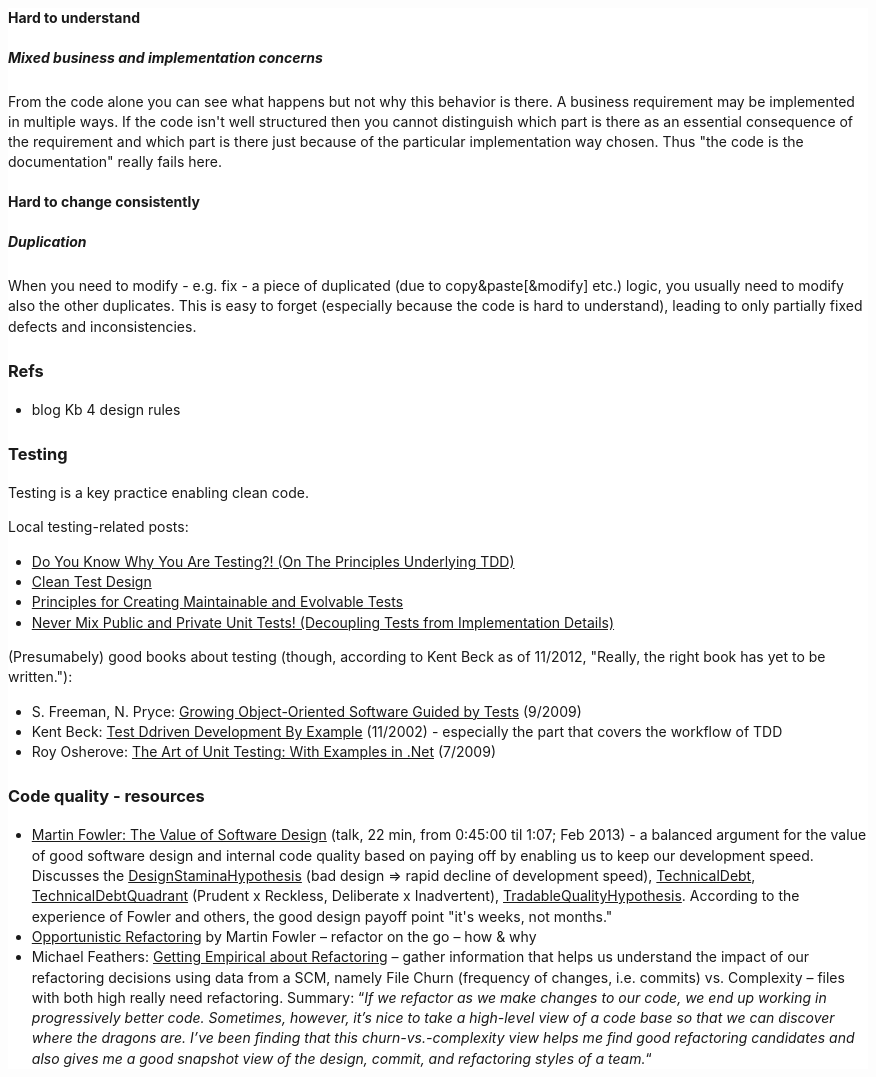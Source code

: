 #### Hard to understand

##### Mixed business and implementation concerns

From the code alone you can see what happens but not why this behavior is there. A business requirement may be implemented in multiple ways. If the code isn't well structured then you cannot distinguish which part is there as an essential consequence of the requirement and which part is there just because of the particular implementation way chosen. Thus "the code is the documentation" really fails here.

#### Hard to change consistently

##### Duplication

When you need to modify - e.g. fix - a piece of duplicated (due to copy\&paste\[\&modify\] etc.) logic, you usually need to modify also the other duplicates. This is easy to forget (especially because the code is hard to understand), leading to only partially fixed defects and inconsistencies.

### Refs

- blog Kb 4 design rules

### Testing

Testing is a key practice enabling clean code.

Local testing-related posts:

  - [Do You Know Why You Are Testing?\! (On The Principles Underlying TDD)](/2012/10/27/the-principles-underlying-test-driven-development-or-why-you-should-tdd/)
  - [Clean Test Design](/wiki/development/clean-test-design/)
  - [Principles for Creating Maintainable and Evolvable Tests](/2011/11/21/principles-for-creating-maintainable-and-evolvable-tests/)
  - [Never Mix Public and Private Unit Tests\! (Decoupling Tests from Implementation Details)](/2011/10/20/never-mix-public-and-private-unit-tests/)

(Presumabely) good books about testing (though, according to Kent Beck as of 11/2012, "Really, the right book has yet to be written."):

  - S. Freeman, N. Pryce: [Growing Object-Oriented Software Guided by Tests](http://www.amazon.com/Growing-Object-Oriented-Software-Guided-Tests/dp/0321503627/) (9/2009)
  - Kent Beck: [Test Ddriven Development By Example](http://amzn.com/0321146530) (11/2002) - especially the part that covers the workflow of TDD
  - Roy Osherove: [The Art of Unit Testing: With Examples in .Net](http://www.amazon.com/Art-Unit-Testing-Examples-Net/dp/1933988274) (7/2009)

### Code quality - resources

  - [Martin Fowler: The Value of Software Design](http://youtu.be/8kotnF6hfd8?t=45m) (talk, 22 min, from 0:45:00 til 1:07; Feb 2013) - a balanced argument for the value of good software design and internal code quality based on paying off by enabling us to keep our development speed. Discusses the [DesignStaminaHypothesis](http://martinfowler.com/bliki/DesignStaminaHypothesis.html) (bad design =\> rapid decline of development speed), [TechnicalDebt](http://martinfowler.com/bliki/TechnicalDebt.html), [TechnicalDebtQuadrant](http://martinfowler.com/bliki/TechnicalDebtQuadrant.html) (Prudent x Reckless, Deliberate x Inadvertent), [TradableQualityHypothesis](http://martinfowler.com/bliki/TradableQualityHypothesis.html). According to the experience of Fowler and others, the good design payoff point "it's weeks, not months."
  - [Opportunistic Refactoring](http://java.dzone.com/articles/opportunistic-refactoring) by Martin Fowler – refactor on the go – how & why
  - Michael Feathers: [Getting Empirical about Refactoring](http://www.stickyminds.com/s.asp?F=S16679_COL_2) – gather information that helps us understand the impact of our refactoring decisions using data from a SCM, namely File Churn (frequency of changes, i.e. commits) vs. Complexity – files with both high really need refactoring. Summary: “*If we refactor as we make changes to our code, we end up working in progressively better code. Sometimes, however, it’s nice to take a high-level view of a code base so that we can discover where the dragons are. I’ve been finding that this churn-vs.-complexity view helps me find good refactoring candidates and also gives me a good snapshot view of the design, commit, and refactoring styles of a team.*“